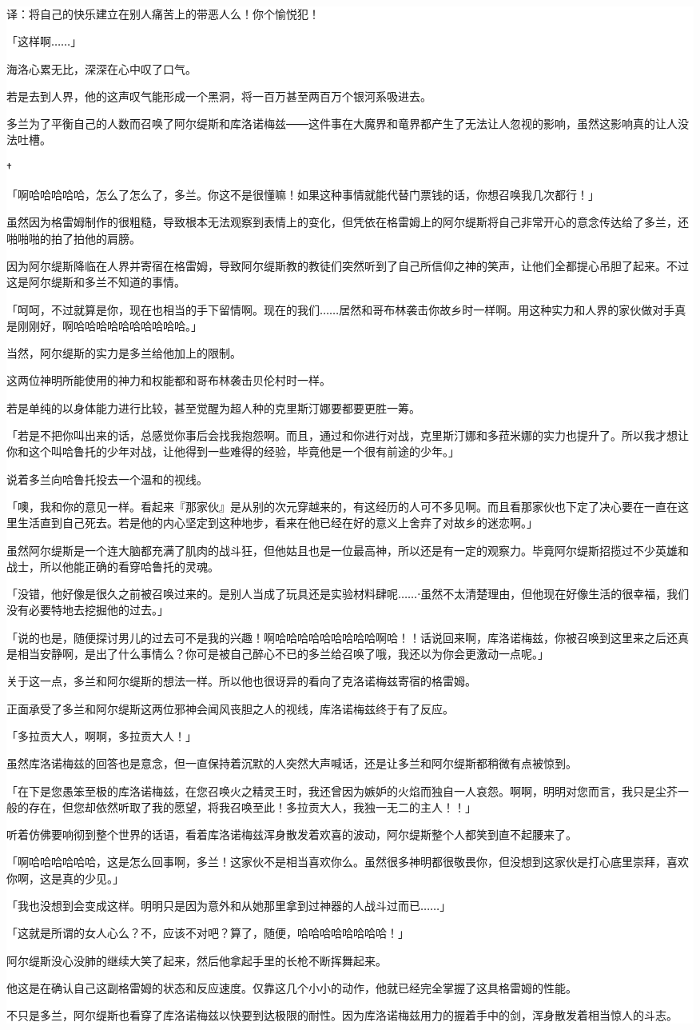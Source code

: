 译：将自己的快乐建立在别人痛苦上的带恶人么！你个愉悦犯！

「这样啊……」

海洛心累无比，深深在心中叹了口气。

若是去到人界，他的这声叹气能形成一个黑洞，将一百万甚至两百万个银河系吸进去。

多兰为了平衡自己的人数而召唤了阿尔缇斯和库洛诺梅兹——这件事在大魔界和竜界都产生了无法让人忽视的影响，虽然这影响真的让人没法吐槽。

†

「啊哈哈哈哈哈，怎么了怎么了，多兰。你这不是很懂嘛！如果这种事情就能代替门票钱的话，你想召唤我几次都行！」

虽然因为格雷姆制作的很粗糙，导致根本无法观察到表情上的变化，但凭依在格雷姆上的阿尔缇斯将自己非常开心的意念传达给了多兰，还啪啪啪的拍了拍他的肩膀。

因为阿尔缇斯降临在人界并寄宿在格雷姆，导致阿尔缇斯教的教徒们突然听到了自己所信仰之神的笑声，让他们全都提心吊胆了起来。不过这是阿尔缇斯和多兰不知道的事情。

「呵呵，不过就算是你，现在也相当的手下留情啊。现在的我们……居然和哥布林袭击你故乡时一样啊。用这种实力和人界的家伙做对手真是刚刚好，啊哈哈哈哈哈哈哈哈哈哈。」

当然，阿尔缇斯的实力是多兰给他加上的限制。

这两位神明所能使用的神力和权能都和哥布林袭击贝伦村时一样。

若是单纯的以身体能力进行比较，甚至觉醒为超人种的克里斯汀娜要都要更胜一筹。

「若是不把你叫出来的话，总感觉你事后会找我抱怨啊。而且，通过和你进行对战，克里斯汀娜和多菈米娜的实力也提升了。所以我才想让你和这个叫哈鲁托的少年对战，让他得到一些难得的经验，毕竟他是一个很有前途的少年。」

说着多兰向哈鲁托投去一个温和的视线。

「噢，我和你的意见一样。看起来『那家伙』是从别的次元穿越来的，有这经历的人可不多见啊。而且看那家伙也下定了决心要在一直在这里生活直到自己死去。若是他的内心坚定到这种地步，看来在他已经在好的意义上舍弃了对故乡的迷恋啊。」

虽然阿尔缇斯是一个连大脑都充满了肌肉的战斗狂，但他姑且也是一位最高神，所以还是有一定的观察力。毕竟阿尔缇斯招揽过不少英雄和战士，所以他能正确的看穿哈鲁托的灵魂。

「没错，他好像是很久之前被召唤过来的。是别人当成了玩具还是实验材料肆呢……·虽然不太清楚理由，但他现在好像生活的很幸福，我们没有必要特地去挖掘他的过去。」

「说的也是，随便探讨男儿的过去可不是我的兴趣！啊哈哈哈哈哈哈哈哈哈啊哈！！话说回来啊，库洛诺梅兹，你被召唤到这里来之后还真是相当安静啊，是出了什么事情么？你可是被自己醉心不已的多兰给召唤了哦，我还以为你会更激动一点呢。」

关于这一点，多兰和阿尔缇斯的想法一样。所以他也很讶异的看向了克洛诺梅兹寄宿的格雷姆。

正面承受了多兰和阿尔缇斯这两位邪神会闻风丧胆之人的视线，库洛诺梅兹终于有了反应。

「多拉贡大人，啊啊，多拉贡大人！」

虽然库洛诺梅兹的回答也是意念，但一直保持着沉默的人突然大声喊话，还是让多兰和阿尔缇斯都稍微有点被惊到。

「在下是您愚笨至极的库洛诺梅兹，在您召唤火之精灵王时，我还曾因为嫉妒的火焰而独自一人哀怨。啊啊，明明对您而言，我只是尘芥一般的存在，但您却依然听取了我的愿望，将我召唤至此！多拉贡大人，我独一无二的主人！！」

听着仿佛要响彻到整个世界的话语，看着库洛诺梅兹浑身散发着欢喜的波动，阿尔缇斯整个人都笑到直不起腰来了。

「啊哈哈哈哈哈哈，这是怎么回事啊，多兰！这家伙不是相当喜欢你么。虽然很多神明都很敬畏你，但没想到这家伙是打心底里崇拜，喜欢你啊，这是真的少见。」

「我也没想到会变成这样。明明只是因为意外和从她那里拿到过神器的人战斗过而已……」

「这就是所谓的女人心么？不，应该不对吧？算了，随便，哈哈哈哈哈哈哈哈！」

阿尔缇斯没心没肺的继续大笑了起来，然后他拿起手里的长枪不断挥舞起来。

他这是在确认自己这副格雷姆的状态和反应速度。仅靠这几个小小的动作，他就已经完全掌握了这具格雷姆的性能。

不只是多兰，阿尔缇斯也看穿了库洛诺梅兹以快要到达极限的耐性。因为库洛诺梅兹用力的握着手中的剑，浑身散发着相当惊人的斗志。
